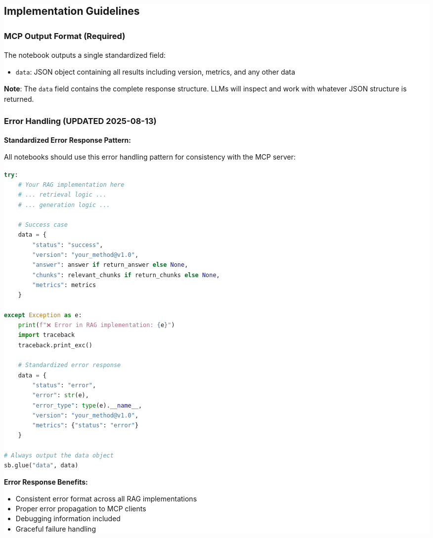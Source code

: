 ## Implementation Guidelines

### MCP Output Format (Required)

The notebook outputs a single standardized field:

- `data`: JSON object containing all results including version, metrics, and any other data

**Note**: The `data` field contains the complete response structure. LLMs will inspect and work with whatever JSON structure is returned.

### Error Handling (UPDATED 2025-08-13)

**Standardized Error Response Pattern:**

All notebooks should use this error handling pattern for consistency with the MCP server:

```python
try:
    # Your RAG implementation here
    # ... retrieval logic ...
    # ... generation logic ...
    
    # Success case
    data = {
        "status": "success",
        "version": "your_method@v1.0",
        "answer": answer if return_answer else None,
        "chunks": relevant_chunks if return_chunks else None,
        "metrics": metrics
    }
    
except Exception as e:
    print(f"❌ Error in RAG implementation: {e}")
    import traceback
    traceback.print_exc()
    
    # Standardized error response
    data = {
        "status": "error",
        "error": str(e),
        "error_type": type(e).__name__,
        "version": "your_method@v1.0",
        "metrics": {"status": "error"}
    }

# Always output the data object
sb.glue("data", data)
```

**Error Response Benefits:**
- Consistent error format across all RAG implementations
- Proper error propagation to MCP clients
- Debugging information included
- Graceful failure handling
